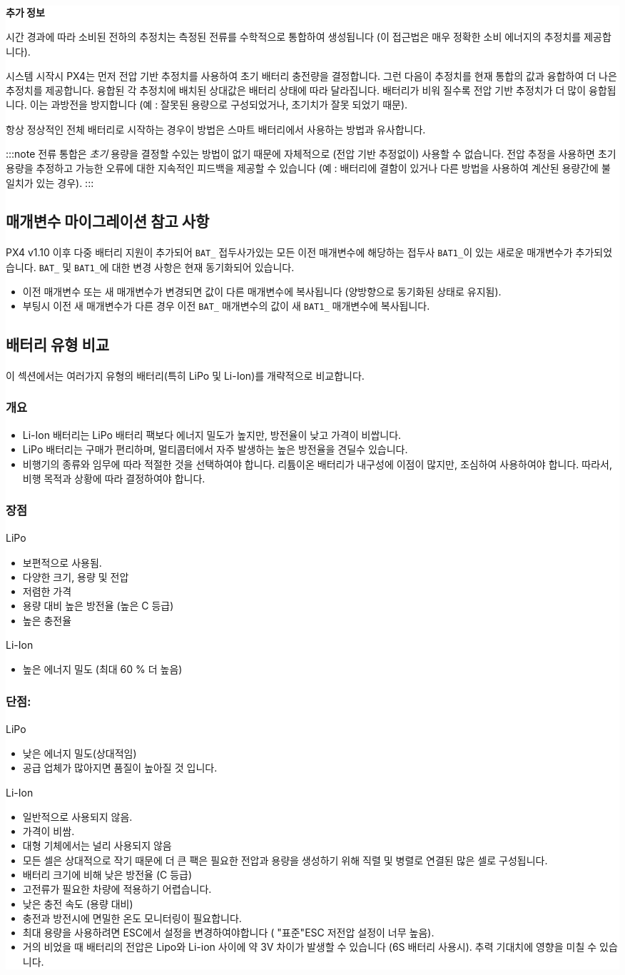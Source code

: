 **추가 정보**

시간 경과에 따라 소비된 전하의 추정치는 측정된 전류를 수학적으로 통합하여 생성됩니다 (이 접근법은 매우 정확한 소비 에너지의 추정치를 제공합니다).

시스템 시작시 PX4는 먼저 전압 기반 추정치를 사용하여 초기 배터리 충전량을 결정합니다. 그런 다음이 추정치를 현재 통합의 값과 융합하여 더 나은 추정치를 제공합니다. 융합된 각 추정치에 배치된 상대값은 배터리 상태에 따라 달라집니다. 배터리가 비워 질수록 전압 기반 추정치가 더 많이 융합됩니다. 이는 과방전을 방지합니다 (예 : 잘못된 용량으로 구성되었거나, 초기치가 잘못 되었기 때문).

항상 정상적인 전체 배터리로 시작하는 경우이 방법은 스마트 배터리에서 사용하는 방법과 유사합니다.

:::note
전류 통합은 *초기* 용량을 결정할 수있는 방법이 없기 때문에 자체적으로 (전압 기반 추정없이) 사용할 수 없습니다. 전압 추정을 사용하면 초기 용량을 추정하고 가능한 오류에 대한 지속적인 피드백을 제공할 수 있습니다 (예 : 배터리에 결함이 있거나 다른 방법을 사용하여 계산된 용량간에 불일치가 있는 경우).
:::


## 매개변수 마이그레이션 참고 사항

PX4 v1.10 이후 다중 배터리 지원이 추가되어 `BAT_` 접두사가있는 모든 이전 매개변수에 해당하는 접두사 `BAT1_`이 있는 새로운 매개변수가 추가되었습니다. `BAT_` 및 `BAT1_`에 대한 변경 사항은 현재 동기화되어 있습니다.
- 이전 매개변수 또는 새 매개변수가 변경되면 값이 다른 매개변수에 복사됩니다 (양방향으로 동기화된 상태로 유지됨).
- 부팅시 이전 새 매개변수가 다른 경우 이전 `BAT_` 매개변수의 값이 새 `BAT1_` 매개변수에 복사됩니다.


## 배터리 유형 비교

이 섹션에서는 여러가지 유형의 배터리(특히 LiPo 및 Li-Ion)를 개략적으로 비교합니다.

### 개요

- Li-Ion 배터리는 LiPo 배터리 팩보다 에너지 밀도가 높지만, 방전율이 낮고 가격이 비쌉니다.
- LiPo 배터리는 구매가 편리하며, 멀티콥터에서 자주 발생하는 높은 방전율을 견딜수 있습니다.
- 비행기의 종류와 임무에 따라 적절한 것을 선택하여야 합니다. 리튬이온 배터리가 내구성에 이점이 많지만, 조심하여 사용하여야 합니다. 따라서, 비행 목적과 상황에 따라 결정하여야 합니다.


### 장점

LiPo
- 보편적으로 사용됨.
- 다양한 크기, 용량 및 전압
- 저렴한 가격
- 용량 대비 높은 방전율 (높은 C 등급)
- 높은 충전율

Li-Ion
- 높은 에너지 밀도 (최대 60 % 더 높음)


### 단점:

LiPo
- 낮은 에너지 밀도(상대적임)
- 공급 업체가 많아지면 품질이 높아질 것 입니다.

Li-Ion
- 일반적으로 사용되지 않음.
- 가격이 비쌈.
- 대형 기체에서는 널리 사용되지 않음
- 모든 셀은 상대적으로 작기 때문에 더 큰 팩은 필요한 전압과 용량을 생성하기 위해 직렬 및 병렬로 연결된 많은 셀로 구성됩니다.
- 배터리 크기에 비해 낮은 방전율 (C 등급)
- 고전류가 필요한 차량에 적용하기 어렵습니다.
- 낮은 충전 속도 (용량 대비)
- 충전과 방전시에 면밀한 온도 모니터링이 필요합니다.
- 최대 용량을 사용하려면 ESC에서 설정을 변경하여야합니다 ( "표준"ESC 저전압 설정이 너무 높음).
- 거의 비었을 때 배터리의 전압은 Lipo와 Li-ion 사이에 약 3V 차이가 발생할 수 있습니다 (6S 배터리 사용시). 추력 기대치에 영향을 미칠 수 있습니다.
